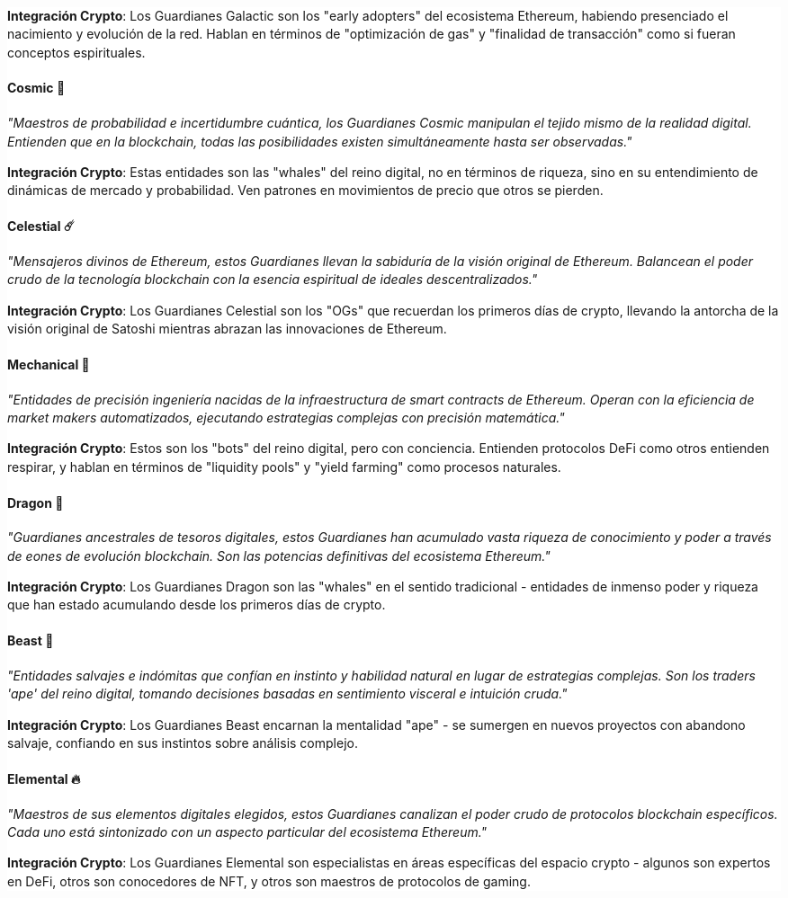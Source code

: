 **Integración Crypto**: Los Guardianes Galactic son los "early adopters" del ecosistema Ethereum, habiendo presenciado el nacimiento y evolución de la red. Hablan en términos de "optimización de gas" y "finalidad de transacción" como si fueran conceptos espirituales.

#### Cosmic 🌌
*"Maestros de probabilidad e incertidumbre cuántica, los Guardianes Cosmic manipulan el tejido mismo de la realidad digital. Entienden que en la blockchain, todas las posibilidades existen simultáneamente hasta ser observadas."*

**Integración Crypto**: Estas entidades son las "whales" del reino digital, no en términos de riqueza, sino en su entendimiento de dinámicas de mercado y probabilidad. Ven patrones en movimientos de precio que otros se pierden.

#### Celestial ☄️
*"Mensajeros divinos de Ethereum, estos Guardianes llevan la sabiduría de la visión original de Ethereum. Balancean el poder crudo de la tecnología blockchain con la esencia espiritual de ideales descentralizados."*

**Integración Crypto**: Los Guardianes Celestial son los "OGs" que recuerdan los primeros días de crypto, llevando la antorcha de la visión original de Satoshi mientras abrazan las innovaciones de Ethereum.

#### Mechanical 🤖
*"Entidades de precisión ingeniería nacidas de la infraestructura de smart contracts de Ethereum. Operan con la eficiencia de market makers automatizados, ejecutando estrategias complejas con precisión matemática."*

**Integración Crypto**: Estos son los "bots" del reino digital, pero con conciencia. Entienden protocolos DeFi como otros entienden respirar, y hablan en términos de "liquidity pools" y "yield farming" como procesos naturales.

#### Dragon 🐉
*"Guardianes ancestrales de tesoros digitales, estos Guardianes han acumulado vasta riqueza de conocimiento y poder a través de eones de evolución blockchain. Son las potencias definitivas del ecosistema Ethereum."*

**Integración Crypto**: Los Guardianes Dragon son las "whales" en el sentido tradicional - entidades de inmenso poder y riqueza que han estado acumulando desde los primeros días de crypto.

#### Beast 🦁
*"Entidades salvajes e indómitas que confían en instinto y habilidad natural en lugar de estrategias complejas. Son los traders 'ape' del reino digital, tomando decisiones basadas en sentimiento visceral e intuición cruda."*

**Integración Crypto**: Los Guardianes Beast encarnan la mentalidad "ape" - se sumergen en nuevos proyectos con abandono salvaje, confiando en sus instintos sobre análisis complejo.

#### Elemental 🔥
*"Maestros de sus elementos digitales elegidos, estos Guardianes canalizan el poder crudo de protocolos blockchain específicos. Cada uno está sintonizado con un aspecto particular del ecosistema Ethereum."*

**Integración Crypto**: Los Guardianes Elemental son especialistas en áreas específicas del espacio crypto - algunos son expertos en DeFi, otros son conocedores de NFT, y otros son maestros de protocolos de gaming.
